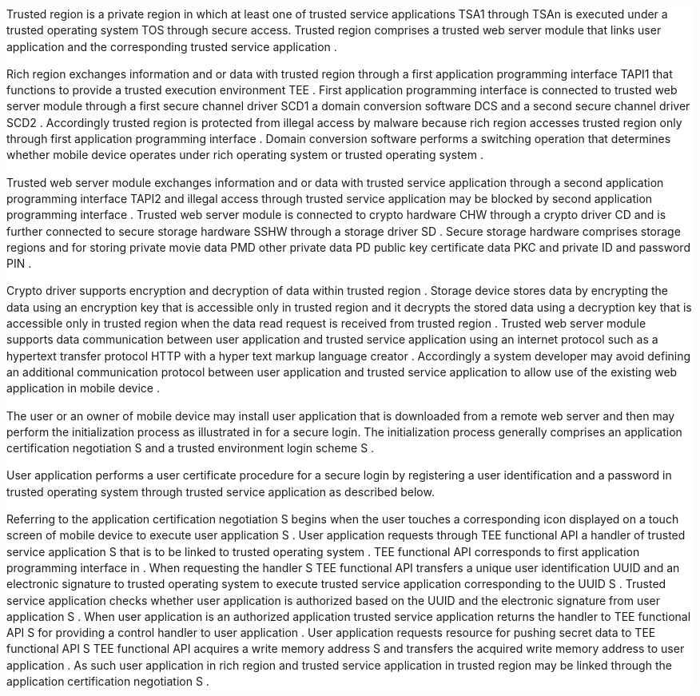 Trusted region is a private region in which at least one of trusted service applications TSA1 through TSAn is executed under a trusted operating system TOS through secure access. Trusted region comprises a trusted web server module that links user application and the corresponding trusted service application .

Rich region exchanges information and or data with trusted region through a first application programming interface TAPI1 that functions to provide a trusted execution environment TEE . First application programming interface is connected to trusted web server module through a first secure channel driver SCD1 a domain conversion software DCS and a second secure channel driver SCD2 . Accordingly trusted region is protected from illegal access by malware because rich region accesses trusted region only through first application programming interface . Domain conversion software performs a switching operation that determines whether mobile device operates under rich operating system or trusted operating system .

Trusted web server module exchanges information and or data with trusted service application through a second application programming interface TAPI2 and illegal access through trusted service application may be blocked by second application programming interface . Trusted web server module is connected to crypto hardware CHW through a crypto driver CD and is further connected to secure storage hardware SSHW through a storage driver SD . Secure storage hardware comprises storage regions and for storing private movie data PMD other private data PD public key certificate data PKC and private ID and password PIN .

Crypto driver supports encryption and decryption of data within trusted region . Storage device stores data by encrypting the data using an encryption key that is accessible only in trusted region and it decrypts the stored data using a decryption key that is accessible only in trusted region when the data read request is received from trusted region . Trusted web server module supports data communication between user application and trusted service application using an internet protocol such as a hypertext transfer protocol HTTP with a hyper text markup language creator . Accordingly a system developer may avoid defining an additional communication protocol between user application and trusted service application to allow use of the existing web application in mobile device .

The user or an owner of mobile device may install user application that is downloaded from a remote web server and then may perform the initialization process as illustrated in for a secure login. The initialization process generally comprises an application certification negotiation S and a trusted environment login scheme S .

User application performs a user certificate procedure for a secure login by registering a user identification and a password in trusted operating system through trusted service application as described below.

Referring to the application certification negotiation S begins when the user touches a corresponding icon displayed on a touch screen of mobile device to execute user application S . User application requests through TEE functional API a handler of trusted service application S that is to be linked to trusted operating system . TEE functional API corresponds to first application programming interface in . When requesting the handler S TEE functional API transfers a unique user identification UUID and an electronic signature to trusted operating system to execute trusted service application corresponding to the UUID S . Trusted service application checks whether user application is authorized based on the UUID and the electronic signature from user application S . When user application is an authorized application trusted service application returns the handler to TEE functional API S for providing a control handler to user application . User application requests resource for pushing secret data to TEE functional API S TEE functional API acquires a write memory address S and transfers the acquired write memory address to user application . As such user application in rich region and trusted service application in trusted region may be linked through the application certification negotiation S .
